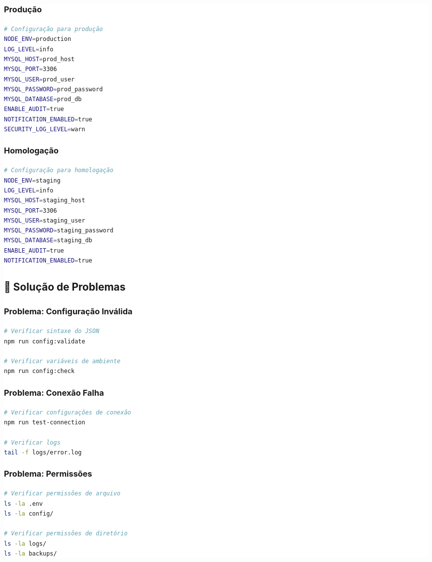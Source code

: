 ### Produção
```bash
# Configuração para produção
NODE_ENV=production
LOG_LEVEL=info
MYSQL_HOST=prod_host
MYSQL_PORT=3306
MYSQL_USER=prod_user
MYSQL_PASSWORD=prod_password
MYSQL_DATABASE=prod_db
ENABLE_AUDIT=true
NOTIFICATION_ENABLED=true
SECURITY_LOG_LEVEL=warn
```

### Homologação
```bash
# Configuração para homologação
NODE_ENV=staging
LOG_LEVEL=info
MYSQL_HOST=staging_host
MYSQL_PORT=3306
MYSQL_USER=staging_user
MYSQL_PASSWORD=staging_password
MYSQL_DATABASE=staging_db
ENABLE_AUDIT=true
NOTIFICATION_ENABLED=true
```

## 🚨 Solução de Problemas

### Problema: Configuração Inválida
```bash
# Verificar sintaxe do JSON
npm run config:validate

# Verificar variáveis de ambiente
npm run config:check
```

### Problema: Conexão Falha
```bash
# Verificar configurações de conexão
npm run test-connection

# Verificar logs
tail -f logs/error.log
```

### Problema: Permissões
```bash
# Verificar permissões de arquivo
ls -la .env
ls -la config/

# Verificar permissões de diretório
ls -la logs/
ls -la backups/
```
